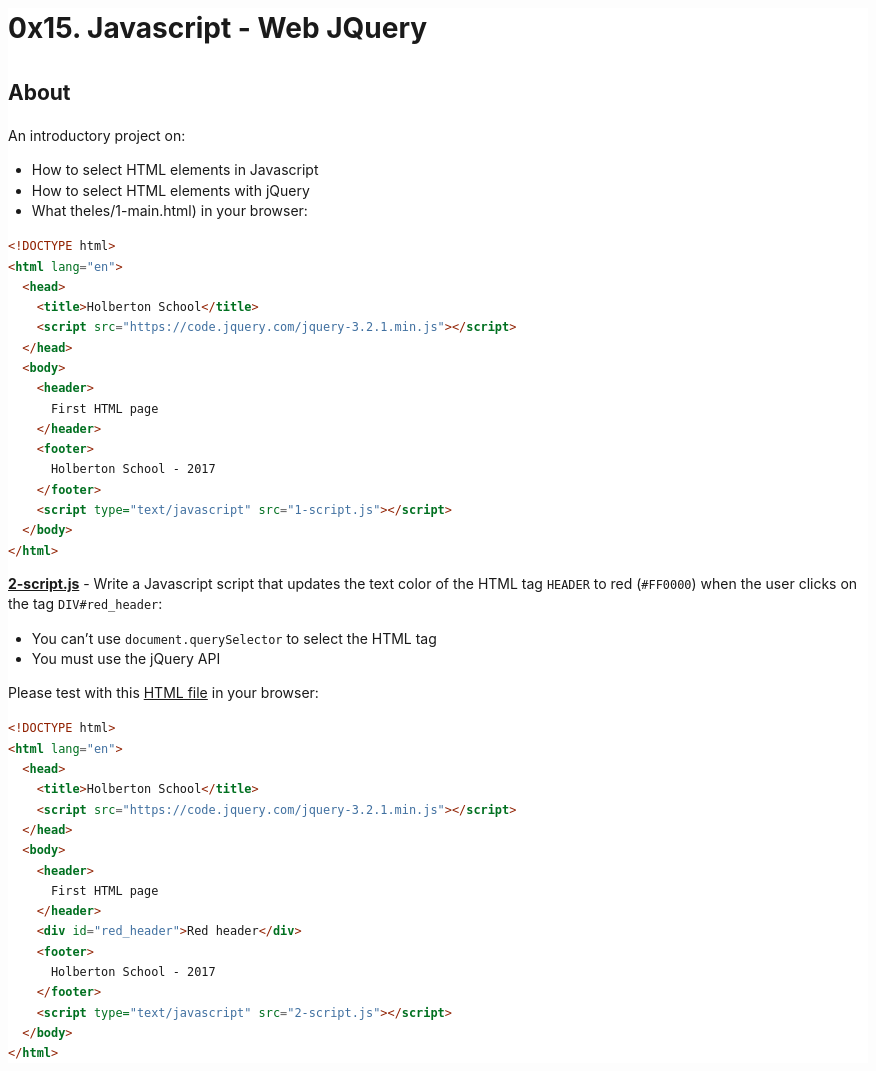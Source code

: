 # 0x15. Javascript - Web JQuery
## About
An introductory project on:
- How to select HTML elements in Javascript
- How to select HTML elements with jQuery
- What theles/1-main.html) in your browser:
```html
<!DOCTYPE html>
<html lang="en">
  <head>
    <title>Holberton School</title>
    <script src="https://code.jquery.com/jquery-3.2.1.min.js"></script>
  </head>
  <body>
    <header>
      First HTML page
    </header>
    <footer>
      Holberton School - 2017
    </footer>
    <script type="text/javascript" src="1-script.js"></script>
  </body>
</html>
```

**[2-script.js](2-script.js)** - Write a Javascript script that updates the text color of the HTML tag `HEADER` to red (`#FF0000`) when the user clicks on the tag `DIV#red_header`:
- You can’t use `document.querySelector` to select the HTML tag
- You must use the jQuery API

Please test with this [HTML file](html_files/2-main.html) in your browser:
```html
<!DOCTYPE html>
<html lang="en">
  <head>
    <title>Holberton School</title>
    <script src="https://code.jquery.com/jquery-3.2.1.min.js"></script>
  </head>
  <body>
    <header>
      First HTML page
    </header>
    <div id="red_header">Red header</div>
    <footer>
      Holberton School - 2017
    </footer>
    <script type="text/javascript" src="2-script.js"></script>
  </body>
</html>
```
